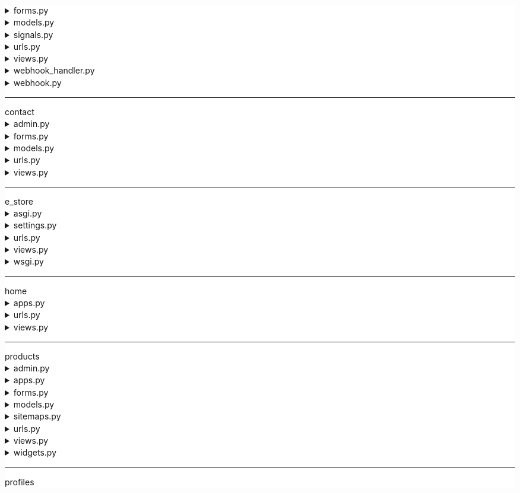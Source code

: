 <details><summary>forms.py</summary></details>  

<details><summary>models.py</summary></details>

<details><summary>signals.py</summary></details>

<details><summary>urls.py</summary></details>

<details><summary>views.py</summary></details>  

<details><summary>webhook_handler.py</summary></details>  

<details><summary>webhook.py</summary></details>  

<hr><summary>contact</summary>

<details><summary>admin.py</summary></details>

<details><summary>forms.py</summary></details>

<details><summary>models.py</summary></details>

<details><summary>urls.py</summary></details>

<details><summary>views.py</summary></details>

<hr><summary>e_store</summary>

<details><summary>asgi.py</summary></details>

<details><summary>settings.py</summary></details>

<details><summary>urls.py</summary></details>

<details><summary>views.py</summary></details>  

<details><summary>wsgi.py</summary></details>

<hr><summary>home</summary>

<details><summary>apps.py</summary></details>

<details><summary>urls.py</summary></details>

<details><summary>views.py</summary></details>

<hr><summary>products</summary>

<details><summary>admin.py</summary></details>

<details><summary>apps.py</summary></details>

<details><summary>forms.py</summary></details>

<details><summary>models.py</summary></details>

<details><summary>sitemaps.py</summary></details>

<details><summary>urls.py</summary></details>

<details><summary>views.py</summary></details>  

<details><summary>widgets.py</summary></details>

<hr><summary>profiles</summary>
